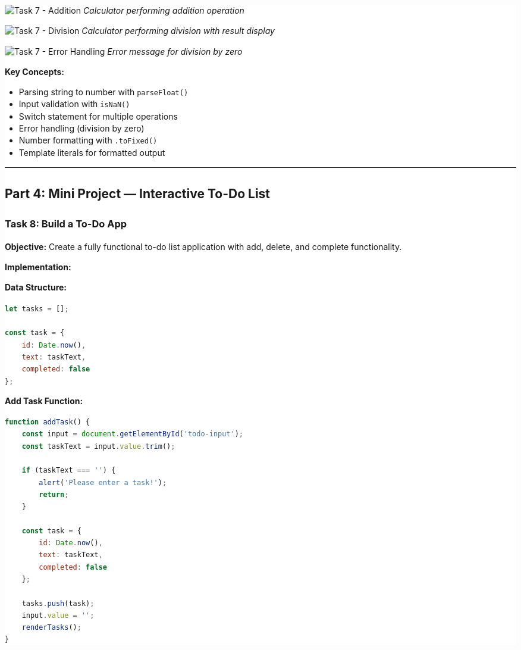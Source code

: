 ![Task 7 - Addition](screenshots/task7-addition.png)
*Calculator performing addition operation*

![Task 7 - Division](screenshots/task7-division.png)
*Calculator performing division with result display*

![Task 7 - Error Handling](screenshots/task7-error.png)
*Error message for division by zero*

**Key Concepts:**
- Parsing string to number with `parseFloat()`
- Input validation with `isNaN()`
- Switch statement for multiple operations
- Error handling (division by zero)
- Number formatting with `.toFixed()`
- Template literals for formatted output

---

## Part 4: Mini Project — Interactive To-Do List

### Task 8: Build a To-Do App

**Objective:** Create a fully functional to-do list application with add, delete, and complete functionality.

**Implementation:**

**Data Structure:**
```javascript
let tasks = [];

const task = {
    id: Date.now(),
    text: taskText,
    completed: false
};
```

**Add Task Function:**
```javascript
function addTask() {
    const input = document.getElementById('todo-input');
    const taskText = input.value.trim();
    
    if (taskText === '') {
        alert('Please enter a task!');
        return;
    }
    
    const task = {
        id: Date.now(),
        text: taskText,
        completed: false
    };
    
    tasks.push(task);
    input.value = '';
    renderTasks();
}
```
